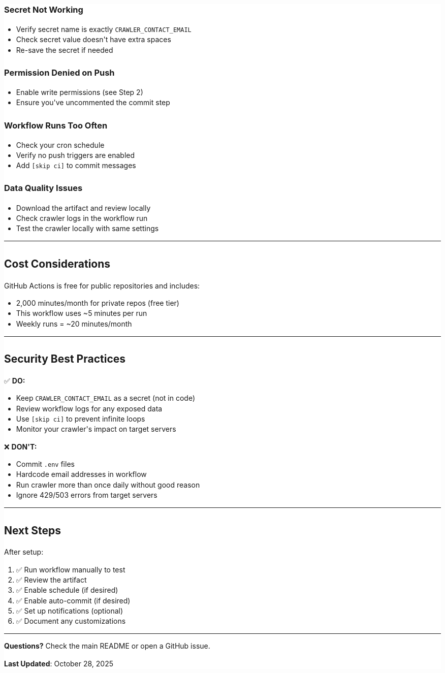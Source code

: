 ### Secret Not Working
- Verify secret name is exactly `CRAWLER_CONTACT_EMAIL`
- Check secret value doesn't have extra spaces
- Re-save the secret if needed

### Permission Denied on Push
- Enable write permissions (see Step 2)
- Ensure you've uncommented the commit step

### Workflow Runs Too Often
- Check your cron schedule
- Verify no push triggers are enabled
- Add `[skip ci]` to commit messages

### Data Quality Issues
- Download the artifact and review locally
- Check crawler logs in the workflow run
- Test the crawler locally with same settings

---

## Cost Considerations

GitHub Actions is free for public repositories and includes:
- 2,000 minutes/month for private repos (free tier)
- This workflow uses ~5 minutes per run
- Weekly runs = ~20 minutes/month

---

## Security Best Practices

✅ **DO:**
- Keep `CRAWLER_CONTACT_EMAIL` as a secret (not in code)
- Review workflow logs for any exposed data
- Use `[skip ci]` to prevent infinite loops
- Monitor your crawler's impact on target servers

❌ **DON'T:**
- Commit `.env` files
- Hardcode email addresses in workflow
- Run crawler more than once daily without good reason
- Ignore 429/503 errors from target servers

---

## Next Steps

After setup:
1. ✅ Run workflow manually to test
2. ✅ Review the artifact
3. ✅ Enable schedule (if desired)
4. ✅ Enable auto-commit (if desired)
5. ✅ Set up notifications (optional)
6. ✅ Document any customizations

---

**Questions?** Check the main README or open a GitHub issue.

**Last Updated**: October 28, 2025

